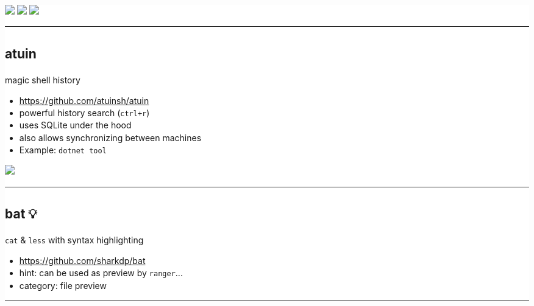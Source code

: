 <v-click>
<img
  class="absolute top-20 right-5 w-120"
  src="/images/tldr-ln.png"
/>
</v-click>
<v-click>
<img
  class="absolute top-20 right-5 w-120"
  src="/images/tldr-tar.png"
/>
</v-click>
<v-click>
<img
  class="absolute top-20 right-5 w-120"
  src="/images/tldr-scp.png"
/>
</v-click>

<style>
.slidev-code * {
    font-size: x-small
}
</style>

---

## atuin

magic shell history

- <gh-stars count="23k"/> <https://github.com/atuinsh/atuin>
- powerful history search (`ctrl+r`)
- uses SQLite under the hood
- also allows synchronizing between machines
- Example: `dotnet tool`

<img
  class="absolute top-20 right-5 w-120"
  src="/images/atuin.gif"
/>

---

## bat 💡

`cat` & `less` with syntax highlighting

- <gh-stars count="40k"/> <https://github.com/sharkdp/bat>
- hint: can be used as preview by `ranger`...
- category: file preview

---